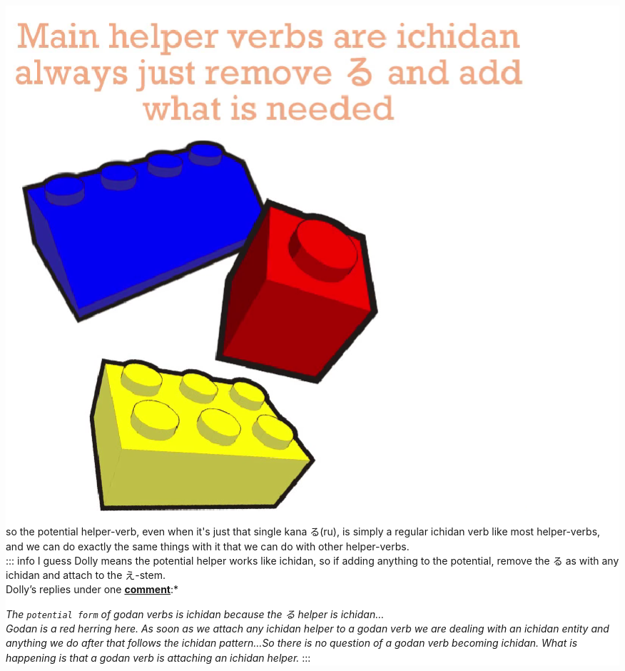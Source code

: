 ![](media/image625.png)

so the potential helper-verb, even when it's just that single kana る(ru), is simply a regular ichidan verb like most helper-verbs, and we can do exactly the same things with it that we can do with other helper-verbs.  
::: info
I guess Dolly means the potential helper works like ichidan, so if adding anything to the potential, remove the る as with any ichidan and attach to the え-stem.  
Dolly’s replies under one [**comment**](https://www.youtube.com/watch?v=qcOhHmU0znI&lc=UgxYARujuNXKheHlgNJ4AaABAg):*

*The <code>potential form</code> of godan verbs is ichidan because the る helper is ichidan…  
Godan is a red herring here. As soon as we attach any ichidan helper to a godan verb we are dealing with an ichidan entity and anything we do after that follows the ichidan pattern…So there is no question of a godan verb becoming ichidan. What is happening is that a godan verb is attaching an ichidan helper.*
:::
